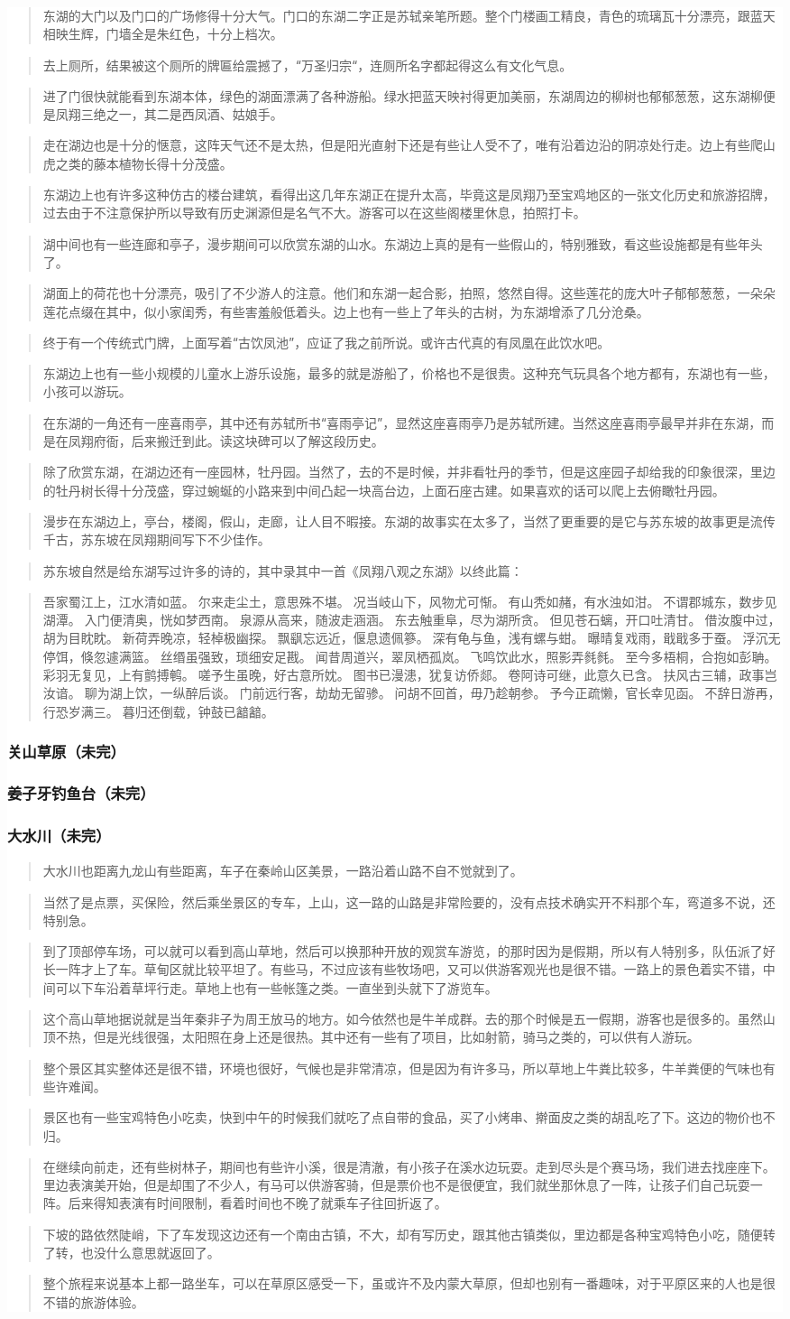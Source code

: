 > 东湖的大门以及门口的广场修得十分大气。门口的东湖二字正是苏轼亲笔所题。整个门楼画工精良，青色的琉璃瓦十分漂亮，跟蓝天相映生辉，门墙全是朱红色，十分上档次。

> 去上厕所，结果被这个厕所的牌匾给震撼了，“万圣归宗“，连厕所名字都起得这么有文化气息。

> 进了门很快就能看到东湖本体，绿色的湖面漂满了各种游船。绿水把蓝天映衬得更加美丽，东湖周边的柳树也郁郁葱葱，这东湖柳便是凤翔三绝之一，其二是西凤酒、姑娘手。

> 走在湖边也是十分的惬意，这阵天气还不是太热，但是阳光直射下还是有些让人受不了，唯有沿着边沿的阴凉处行走。边上有些爬山虎之类的藤本植物长得十分茂盛。

> 东湖边上也有许多这种仿古的楼台建筑，看得出这几年东湖正在提升太高，毕竟这是凤翔乃至宝鸡地区的一张文化历史和旅游招牌，过去由于不注意保护所以导致有历史渊源但是名气不大。游客可以在这些阁楼里休息，拍照打卡。

> 湖中间也有一些连廊和亭子，漫步期间可以欣赏东湖的山水。东湖边上真的是有一些假山的，特别雅致，看这些设施都是有些年头了。

> 湖面上的荷花也十分漂亮，吸引了不少游人的注意。他们和东湖一起合影，拍照，悠然自得。这些莲花的庞大叶子郁郁葱葱，一朵朵莲花点缀在其中，似小家闺秀，有些害羞般低着头。边上也有一些上了年头的古树，为东湖增添了几分沧桑。

> 终于有一个传统式门牌，上面写着“古饮凤池”，应证了我之前所说。或许古代真的有凤凰在此饮水吧。

> 东湖边上也有一些小规模的儿童水上游乐设施，最多的就是游船了，价格也不是很贵。这种充气玩具各个地方都有，东湖也有一些，小孩可以游玩。

> 在东湖的一角还有一座喜雨亭，其中还有苏轼所书“喜雨亭记”，显然这座喜雨亭乃是苏轼所建。当然这座喜雨亭最早并非在东湖，而是在凤翔府衙，后来搬迁到此。读这块碑可以了解这段历史。

> 除了欣赏东湖，在湖边还有一座园林，牡丹园。当然了，去的不是时候，并非看牡丹的季节，但是这座园子却给我的印象很深，里边的牡丹树长得十分茂盛，穿过蜿蜒的小路来到中间凸起一块高台边，上面石座古建。如果喜欢的话可以爬上去俯瞰牡丹园。

> 漫步在东湖边上，亭台，楼阁，假山，走廊，让人目不暇接。东湖的故事实在太多了，当然了更重要的是它与苏东坡的故事更是流传千古，苏东坡在凤翔期间写下不少佳作。

> 苏东坡自然是给东湖写过许多的诗的，其中录其中一首《凤翔八观之东湖》以终此篇：

> 吾家蜀江上，江水清如蓝。 尔来走尘土，意思殊不堪。 况当岐山下，风物尤可惭。 有山秃如赭，有水浊如泔。 不谓郡城东，数步见湖潭。 入门便清奥，恍如梦西南。 泉源从高来，随波走涵涵。 东去触重阜，尽为湖所贪。 但见苍石螭，开口吐清甘。 借汝腹中过，胡为目眈眈。 新荷弄晚凉，轻棹极幽探。 飘飖忘远近，偃息遗佩篸。 深有龟与鱼，浅有螺与蚶。 曝晴复戏雨，戢戢多于蚕。 浮沉无停饵，倏忽遽满篮。 丝缗虽强致，琐细安足戡。 闻昔周道兴，翠凤栖孤岚。 飞鸣饮此水，照影弄毵毵。 至今多梧桐，合抱如彭聃。 彩羽无复见，上有鹯搏鹌。 嗟予生虽晚，好古意所妉。 图书已漫漶，犹复访侨郯。 卷阿诗可继，此意久已含。 扶风古三辅，政事岂汝谙。 聊为湖上饮，一纵醉后谈。 门前远行客，劫劫无留骖。 问胡不回首，毋乃趁朝参。 予今正疏懒，官长幸见函。 不辞日游再，行恐岁满三。 暮归还倒载，钟鼓已韽韽。

### 关山草原（未完）

### 姜子牙钓鱼台（未完）

### 大水川（未完）

> 大水川也距离九龙山有些距离，车子在秦岭山区美景，一路沿着山路不自不觉就到了。

> 当然了是点票，买保险，然后乘坐景区的专车，上山，这一路的山路是非常险要的，没有点技术确实开不料那个车，弯道多不说，还特别急。

> 到了顶部停车场，可以就可以看到高山草地，然后可以换那种开放的观赏车游览，的那时因为是假期，所以有人特别多，队伍派了好长一阵才上了车。草甸区就比较平坦了。有些马，不过应该有些牧场吧，又可以供游客观光也是很不错。一路上的景色着实不错，中间可以下车沿着草坪行走。草地上也有一些帐篷之类。一直坐到头就下了游览车。

>  这个高山草地据说就是当年秦非子为周王放马的地方。如今依然也是牛羊成群。去的那个时候是五一假期，游客也是很多的。虽然山顶不热，但是光线很强，太阳照在身上还是很热。其中还有一些有了项目，比如射箭，骑马之类的，可以供有人游玩。

> 整个景区其实整体还是很不错，环境也很好，气候也是非常清凉，但是因为有许多马，所以草地上牛粪比较多，牛羊粪便的气味也有些许难闻。

> 景区也有一些宝鸡特色小吃卖，快到中午的时候我们就吃了点自带的食品，买了小烤串、擀面皮之类的胡乱吃了下。这边的物价也不归。

> 在继续向前走，还有些树林子，期间也有些许小溪，很是清澈，有小孩子在溪水边玩耍。走到尽头是个赛马场，我们进去找座座下。里边表演美开始，但是却围了不少人，有马可以供游客骑，但是票价也不是很便宜，我们就坐那休息了一阵，让孩子们自己玩耍一阵。后来得知表演有时间限制，看着时间也不晚了就乘车子往回折返了。

> 下坡的路依然陡峭，下了车发现这边还有一个南由古镇，不大，却有写历史，跟其他古镇类似，里边都是各种宝鸡特色小吃，随便转了转，也没什么意思就返回了。 

> 整个旅程来说基本上都一路坐车，可以在草原区感受一下，虽或许不及内蒙大草原，但却也别有一番趣味，对于平原区来的人也是很不错的旅游体验。
